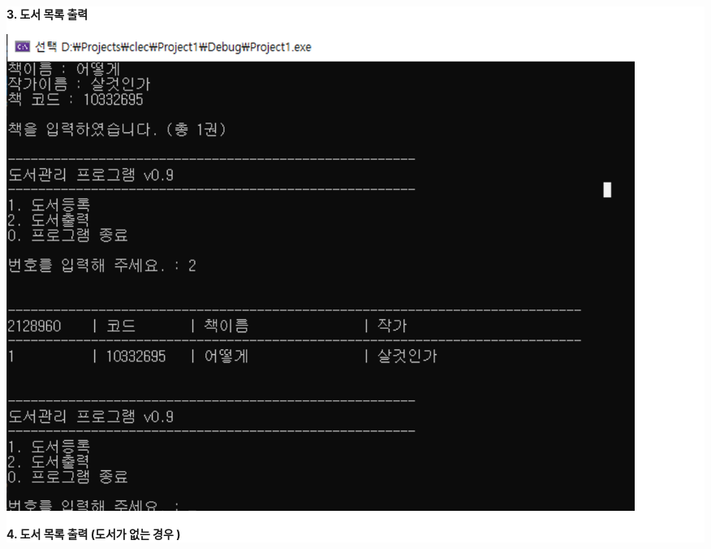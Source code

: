 <b>3. 도서 목록 출력 </b>

<img src="/images/lec05/05-03.png" width="90%"/>

<b>4. 도서 목록 출력 (도서가 없는 경우 )</b>
